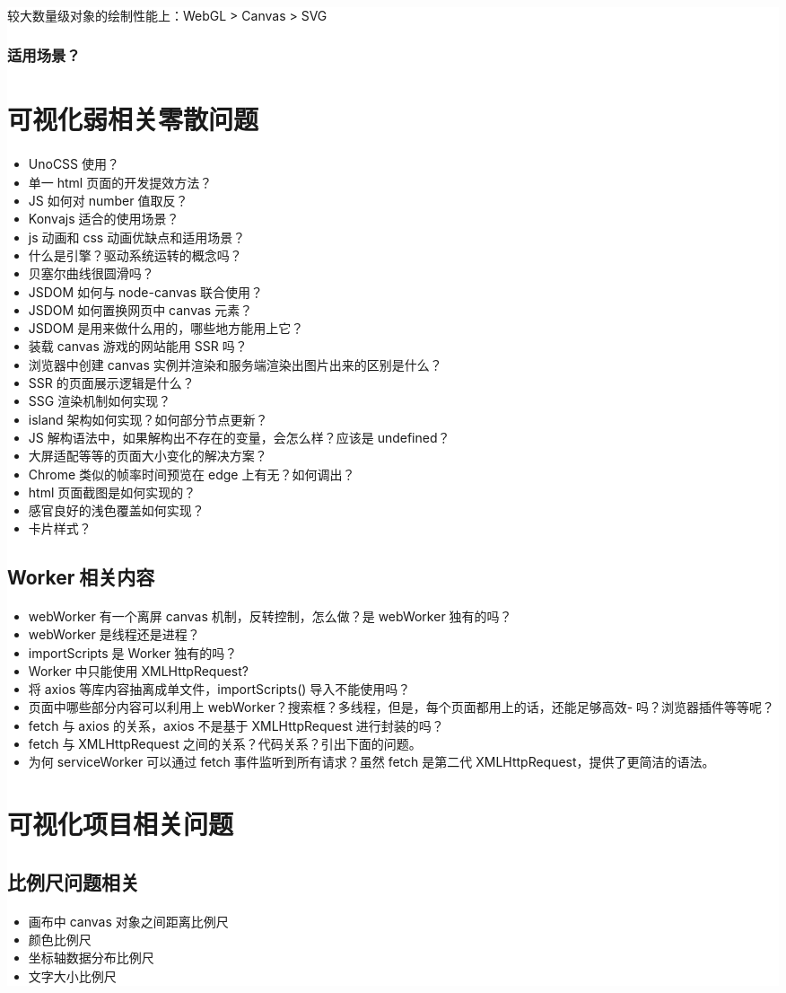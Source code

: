 较大数量级对象的绘制性能上：WebGL > Canvas > SVG

### 适用场景？

# 可视化弱相关零散问题

- UnoCSS 使用？
- 单一 html 页面的开发提效方法？
- JS 如何对 number 值取反？
- Konvajs 适合的使用场景？
- js 动画和 css 动画优缺点和适用场景？
- 什么是引擎？驱动系统运转的概念吗？
- 贝塞尔曲线很圆滑吗？
- JSDOM 如何与 node-canvas 联合使用？
- JSDOM 如何置换网页中 canvas 元素？
- JSDOM 是用来做什么用的，哪些地方能用上它？
- 装载 canvas 游戏的网站能用 SSR 吗？
- 浏览器中创建 canvas 实例并渲染和服务端渲染出图片出来的区别是什么？
- SSR 的页面展示逻辑是什么？
- SSG 渲染机制如何实现？
- island 架构如何实现？如何部分节点更新？
- JS 解构语法中，如果解构出不存在的变量，会怎么样？应该是 undefined？
- 大屏适配等等的页面大小变化的解决方案？
- Chrome 类似的帧率时间预览在 edge 上有无？如何调出？
- html 页面截图是如何实现的？
- 感官良好的浅色覆盖如何实现？
- 卡片样式？

## Worker 相关内容

- webWorker 有一个离屏 canvas 机制，反转控制，怎么做？是 webWorker 独有的吗？
- webWorker 是线程还是进程？
- importScripts 是 Worker 独有的吗？
- Worker 中只能使用 XMLHttpRequest?
- 将 axios 等库内容抽离成单文件，importScripts() 导入不能使用吗？
- 页面中哪些部分内容可以利用上 webWorker？搜索框？多线程，但是，每个页面都用上的话，还能足够高效- 吗？浏览器插件等等呢？
- fetch 与 axios 的关系，axios 不是基于 XMLHttpRequest 进行封装的吗？
- fetch 与 XMLHttpRequest 之间的关系？代码关系？引出下面的问题。
- 为何 serviceWorker 可以通过 fetch 事件监听到所有请求？虽然 fetch 是第二代 XMLHttpRequest，提供了更简洁的语法。

# 可视化项目相关问题

## 比例尺问题相关

- 画布中 canvas 对象之间距离比例尺
- 颜色比例尺
- 坐标轴数据分布比例尺
- 文字大小比例尺
